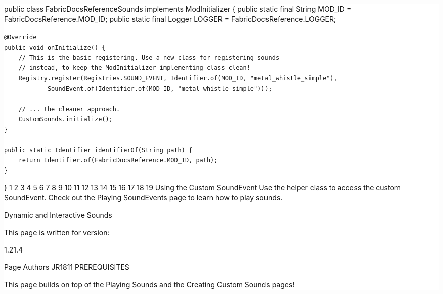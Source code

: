 
public class FabricDocsReferenceSounds implements ModInitializer {
    public static final String MOD_ID = FabricDocsReference.MOD_ID;
    public static final Logger LOGGER = FabricDocsReference.LOGGER;

    @Override
    public void onInitialize() {
        // This is the basic registering. Use a new class for registering sounds
        // instead, to keep the ModInitializer implementing class clean!
        Registry.register(Registries.SOUND_EVENT, Identifier.of(MOD_ID, "metal_whistle_simple"),
                SoundEvent.of(Identifier.of(MOD_ID, "metal_whistle_simple")));

        // ... the cleaner approach.
        CustomSounds.initialize(); 
    }

    public static Identifier identifierOf(String path) {
        return Identifier.of(FabricDocsReference.MOD_ID, path);
    }
}
1
2
3
4
5
6
7
8
9
10
11
12
13
14
15
16
17
18
19
Using the Custom SoundEvent
Use the helper class to access the custom SoundEvent. Check out the Playing SoundEvents page to learn how to play sounds.

Dynamic and Interactive Sounds

This page is written for version:

1.21.4


Page Authors
JR1811
PREREQUISITES

This page builds on top of the Playing Sounds and the Creating Custom Sounds pages!
